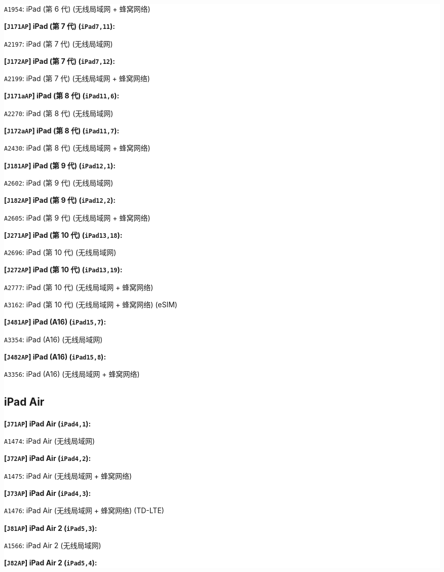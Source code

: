 `A1954`: iPad (第 6 代) (无线局域网 + 蜂窝网络)

**[`J171AP`] iPad (第 7 代) (`iPad7,11`):**

`A2197`: iPad (第 7 代) (无线局域网)

**[`J172AP`] iPad (第 7 代) (`iPad7,12`):**

`A2199`: iPad (第 7 代) (无线局域网 + 蜂窝网络)

**[`J171aAP`] iPad (第 8 代) (`iPad11,6`):**

`A2270`: iPad (第 8 代) (无线局域网)

**[`J172aAP`] iPad (第 8 代) (`iPad11,7`):**

`A2430`: iPad (第 8 代) (无线局域网 + 蜂窝网络)

**[`J181AP`] iPad (第 9 代) (`iPad12,1`):**

`A2602`: iPad (第 9 代) (无线局域网)

**[`J182AP`] iPad (第 9 代) (`iPad12,2`):**

`A2605`: iPad (第 9 代) (无线局域网 + 蜂窝网络)

**[`J271AP`] iPad (第 10 代) (`iPad13,18`):**

`A2696`: iPad (第 10 代) (无线局域网)

**[`J272AP`] iPad (第 10 代) (`iPad13,19`):**

`A2777`: iPad (第 10 代) (无线局域网 + 蜂窝网络)

`A3162`: iPad (第 10 代) (无线局域网 + 蜂窝网络) (eSIM)

**[`J481AP`] iPad (A16) (`iPad15,7`):**

`A3354`: iPad (A16) (无线局域网)

**[`J482AP`] iPad (A16) (`iPad15,8`):**

`A3356`: iPad (A16) (无线局域网 + 蜂窝网络)

## iPad Air

**[`J71AP`] iPad Air (`iPad4,1`):**

`A1474`: iPad Air (无线局域网)

**[`J72AP`] iPad Air (`iPad4,2`):**

`A1475`: iPad Air (无线局域网 + 蜂窝网络)

**[`J73AP`] iPad Air (`iPad4,3`):**

`A1476`: iPad Air (无线局域网 + 蜂窝网络) (TD-LTE)

**[`J81AP`] iPad Air 2 (`iPad5,3`):**

`A1566`: iPad Air 2 (无线局域网)

**[`J82AP`] iPad Air 2 (`iPad5,4`):**
